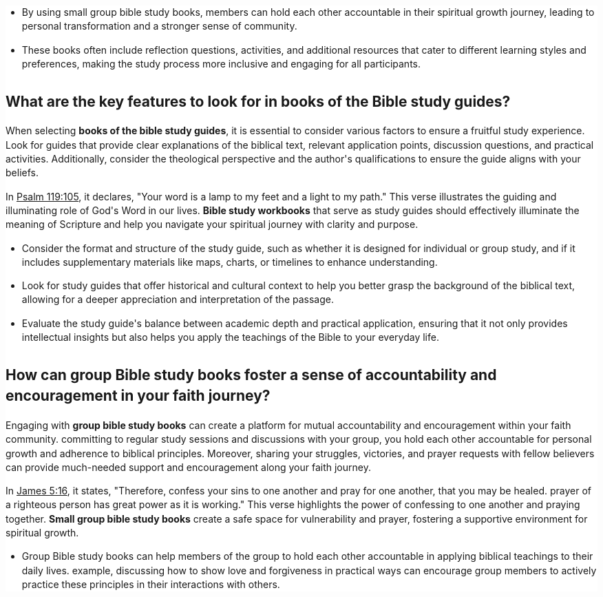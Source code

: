 - By using small group bible study books, members can hold each other accountable in their spiritual growth journey, leading to personal transformation and a stronger sense of community.

- These books often include reflection questions, activities, and additional resources that cater to different learning styles and preferences, making the study process more inclusive and engaging for all participants.


## What are the key features to look for in books of the Bible study guides?

When selecting **books of the bible study guides**, it is essential to consider various factors to ensure a fruitful study experience. Look for guides that provide clear explanations of the biblical text, relevant application points, discussion questions, and practical activities. Additionally, consider the theological perspective and the author's qualifications to ensure the guide aligns with your beliefs.

In [Psalm 119:105](https://www.bibleref.com/Psalm/119/Psalm-119-105.html), it declares, "Your word is a lamp to my feet and a light to my path." This verse illustrates the guiding and illuminating role of God's Word in our lives. **Bible study workbooks** that serve as study guides should effectively illuminate the meaning of Scripture and help you navigate your spiritual journey with clarity and purpose.

- Consider the format and structure of the study guide, such as whether it is designed for individual or group study, and if it includes supplementary materials like maps, charts, or timelines to enhance understanding.
 
- Look for study guides that offer historical and cultural context to help you better grasp the background of the biblical text, allowing for a deeper appreciation and interpretation of the passage.
 
- Evaluate the study guide's balance between academic depth and practical application, ensuring that it not only provides intellectual insights but also helps you apply the teachings of the Bible to your everyday life.


## How can group Bible study books foster a sense of accountability and encouragement in your faith journey?

Engaging with **group bible study books** can create a platform for mutual accountability and encouragement within your faith community.  committing to regular study sessions and discussions with your group, you hold each other accountable for personal growth and adherence to biblical principles. Moreover, sharing your struggles, victories, and prayer requests with fellow believers can provide much-needed support and encouragement along your faith journey.

In [James 5:16](https://www.bibleref.com/James/5/James-5-16.html), it states, "Therefore, confess your sins to one another and pray for one another, that you may be healed.  prayer of a righteous person has great power as it is working." This verse highlights the power of confessing to one another and praying together. **Small group bible study books** create a safe space for vulnerability and prayer, fostering a supportive environment for spiritual growth.

- Group Bible study books can help members of the group to hold each other accountable in applying biblical teachings to their daily lives.  example, discussing how to show love and forgiveness in practical ways can encourage group members to actively practice these principles in their interactions with others.
 